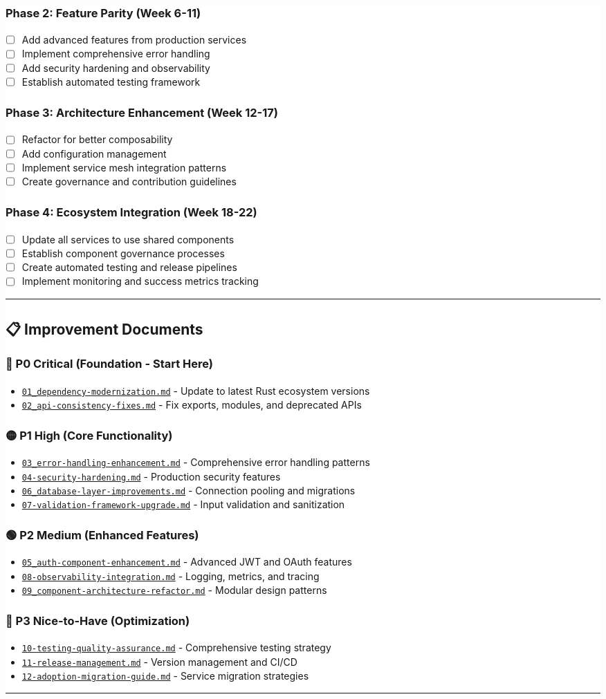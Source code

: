 ### **Phase 2: Feature Parity (Week 6-11)**
- [ ] Add advanced features from production services
- [ ] Implement comprehensive error handling
- [ ] Add security hardening and observability
- [ ] Establish automated testing framework

### **Phase 3: Architecture Enhancement (Week 12-17)**
- [ ] Refactor for better composability
- [ ] Add configuration management
- [ ] Implement service mesh integration patterns
- [ ] Create governance and contribution guidelines

### **Phase 4: Ecosystem Integration (Week 18-22)**
- [ ] Update all services to use shared components
- [ ] Establish component governance processes
- [ ] Create automated testing and release pipelines
- [ ] Implement monitoring and success metrics tracking

---

## 📋 **Improvement Documents**

### **🔴 P0 Critical (Foundation - Start Here)**
- [`01_dependency-modernization.md`](./01_dependency-modernization.md) - Update to latest Rust ecosystem versions
- [`02_api-consistency-fixes.md`](./02_api-consistency-fixes.md) - Fix exports, modules, and deprecated APIs

### **🟡 P1 High (Core Functionality)**
- [`03_error-handling-enhancement.md`](./03_error-handling-enhancement.md) - Comprehensive error handling patterns
- [`04-security-hardening.md`](./04_security-hardening.md) - Production security features
- [`06_database-layer-improvements.md`](./06_database-layer-improvements.md) - Connection pooling and migrations
- [`07-validation-framework-upgrade.md`](./07_validation-framework-upgrade.md) - Input validation and sanitization

### **🟢 P2 Medium (Enhanced Features)**
- [`05_auth-component-enhancement.md`](./05_auth-component-enhancement.md) - Advanced JWT and OAuth features
- [`08-observability-integration.md`](./08_observability-integration.md) - Logging, metrics, and tracing
- [`09_component-architecture-refactor.md`](./09_component-architecture-refactor.md) - Modular design patterns

### **🔵 P3 Nice-to-Have (Optimization)**
- [`10-testing-quality-assurance.md`](./10_testing-quality-assurance.md) - Comprehensive testing strategy
- [`11-release-management.md`](./11_release-management.md) - Version management and CI/CD
- [`12-adoption-migration-guide.md`](./12_adoption-migration-guide.md) - Service migration strategies

---